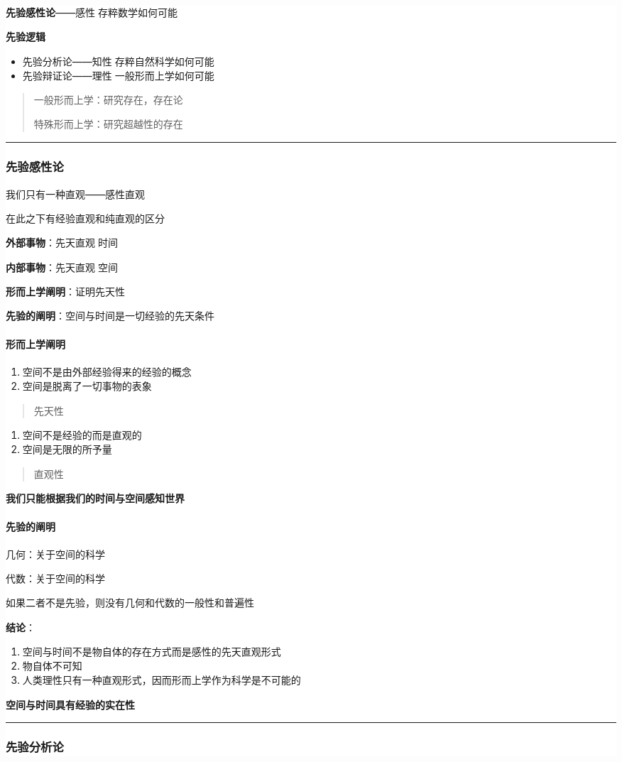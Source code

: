 **先验感性论**——感性            存粹数学如何可能

**先验逻辑**

- 先验分析论——知性			存粹自然科学如何可能
- 先验辩证论——理性            一般形而上学如何可能

> 一般形而上学：研究存在，存在论
>
> 特殊形而上学：研究超越性的存在

-----

### 先验感性论

我们只有一种直观——感性直观

在此之下有经验直观和纯直观的区分

**外部事物**：先天直观 时间

**内部事物**：先天直观 空间

**形而上学阐明**：证明先天性

**先验的阐明**：空间与时间是一切经验的先天条件

#### 形而上学阐明

1. 空间不是由外部经验得来的经验的概念
2. 空间是脱离了一切事物的表象

> 先天性

1. 空间不是经验的而是直观的
2. 空间是无限的所予量

> 直观性

**我们只能根据我们的时间与空间感知世界**

#### 先验的阐明

几何：关于空间的科学

代数：关于空间的科学

如果二者不是先验，则没有几何和代数的一般性和普遍性

**结论**：

1. 空间与时间不是物自体的存在方式而是感性的先天直观形式
2. 物自体不可知
3. 人类理性只有一种直观形式，因而形而上学作为科学是不可能的

**空间与时间具有经验的实在性**

-----

### 先验分析论
